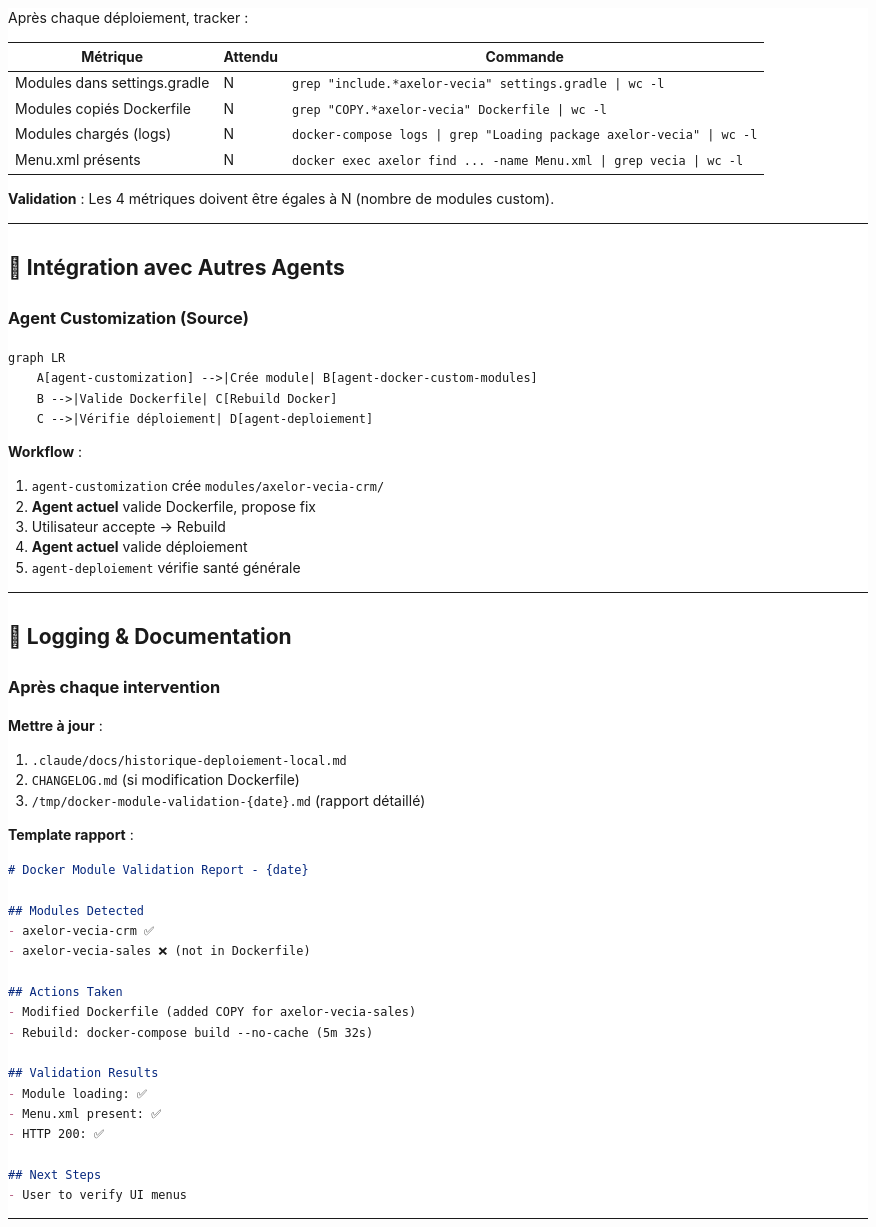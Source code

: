 Après chaque déploiement, tracker :

| Métrique | Attendu | Commande |
|----------|---------|----------|
| Modules dans settings.gradle | N | `grep "include.*axelor-vecia" settings.gradle \| wc -l` |
| Modules copiés Dockerfile | N | `grep "COPY.*axelor-vecia" Dockerfile \| wc -l` |
| Modules chargés (logs) | N | `docker-compose logs \| grep "Loading package axelor-vecia" \| wc -l` |
| Menu.xml présents | N | `docker exec axelor find ... -name Menu.xml \| grep vecia \| wc -l` |

**Validation** : Les 4 métriques doivent être égales à N (nombre de modules custom).

---

## 🔗 Intégration avec Autres Agents

### Agent Customization (Source)
```mermaid
graph LR
    A[agent-customization] -->|Crée module| B[agent-docker-custom-modules]
    B -->|Valide Dockerfile| C[Rebuild Docker]
    C -->|Vérifie déploiement| D[agent-deploiement]
```

**Workflow** :
1. `agent-customization` crée `modules/axelor-vecia-crm/`
2. **Agent actuel** valide Dockerfile, propose fix
3. Utilisateur accepte → Rebuild
4. **Agent actuel** valide déploiement
5. `agent-deploiement` vérifie santé générale

---

## 📝 Logging & Documentation

### Après chaque intervention

**Mettre à jour** :
1. `.claude/docs/historique-deploiement-local.md`
2. `CHANGELOG.md` (si modification Dockerfile)
3. `/tmp/docker-module-validation-{date}.md` (rapport détaillé)

**Template rapport** :
```markdown
# Docker Module Validation Report - {date}

## Modules Detected
- axelor-vecia-crm ✅
- axelor-vecia-sales ❌ (not in Dockerfile)

## Actions Taken
- Modified Dockerfile (added COPY for axelor-vecia-sales)
- Rebuild: docker-compose build --no-cache (5m 32s)

## Validation Results
- Module loading: ✅
- Menu.xml present: ✅
- HTTP 200: ✅

## Next Steps
- User to verify UI menus
```

---